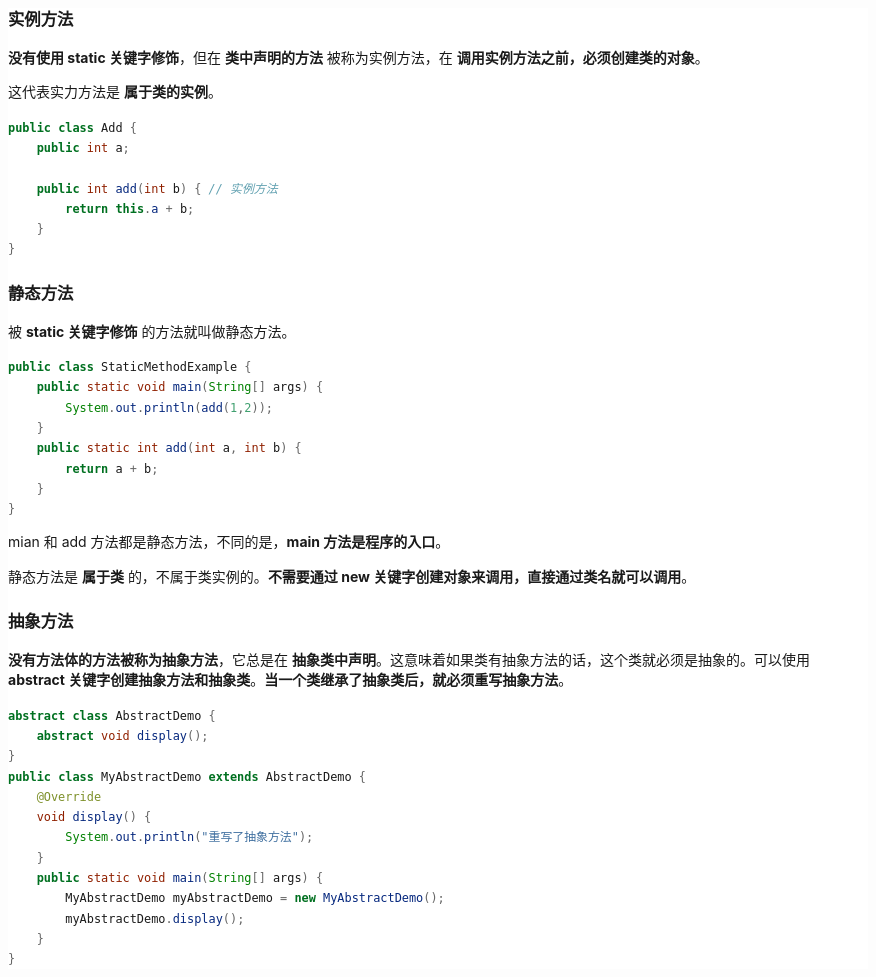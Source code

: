 ### 实例方法

**没有使用 static 关键字修饰**，但在 **类中声明的方法** 被称为实例方法，在 **调用实例方法之前，必须创建类的对象**。

这代表实力方法是 **属于类的实例**。

```java
public class Add {
    public int a;
    
    public int add(int b) { // 实例方法
        return this.a + b;
    }
}
```

### 静态方法

被 **static 关键字修饰** 的方法就叫做静态方法。

```java
public class StaticMethodExample {
    public static void main(String[] args) {
        System.out.println(add(1,2));
    }
    public static int add(int a, int b) {
        return a + b;
    }
}
```

mian 和 add 方法都是静态方法，不同的是，**main 方法是程序的入口**。

静态方法是 **属于类** 的，不属于类实例的。**不需要通过 new 关键字创建对象来调用，直接通过类名就可以调用**。

### 抽象方法

**没有方法体的方法被称为抽象方法**，它总是在 **抽象类中声明**。这意味着如果类有抽象方法的话，这个类就必须是抽象的。可以使用 **abstract 关键字创建抽象方法和抽象类**。**当一个类继承了抽象类后，就必须重写抽象方法**。

```java
abstract class AbstractDemo {
    abstract void display();
}
public class MyAbstractDemo extends AbstractDemo {
    @Override
    void display() {
        System.out.println("重写了抽象方法");
    }
    public static void main(String[] args) {
        MyAbstractDemo myAbstractDemo = new MyAbstractDemo();
        myAbstractDemo.display();
    }
}
```
